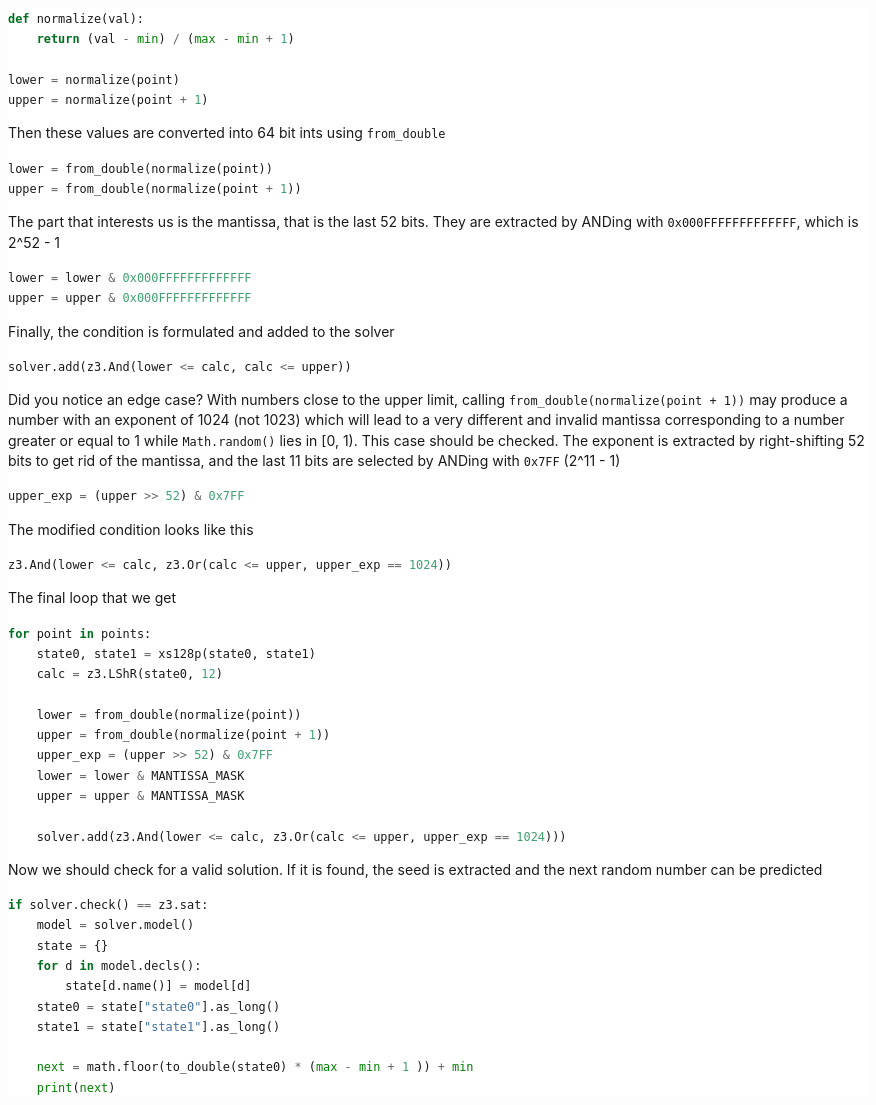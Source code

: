 ```python
def normalize(val):
    return (val - min) / (max - min + 1)

lower = normalize(point)
upper = normalize(point + 1)
```

Then these values are converted into 64 bit ints using `from_double`
```python
lower = from_double(normalize(point))
upper = from_double(normalize(point + 1))
```

The part that interests us is the mantissa, that is the last 52 bits. They are extracted by ANDing with `0x000FFFFFFFFFFFFF`, which is 2^52 - 1

```python
lower = lower & 0x000FFFFFFFFFFFFF
upper = upper & 0x000FFFFFFFFFFFFF
```

Finally, the condition is formulated and added to the solver
```python
solver.add(z3.And(lower <= calc, calc <= upper))
```

Did you notice an edge case? With numbers close to the upper limit, calling `from_double(normalize(point + 1))` may produce a number with an exponent of 1024 (not 1023) which will lead to a very different and invalid mantissa corresponding to a number greater or equal to 1 while `Math.random()` lies in [0, 1). This case should be checked. The exponent is extracted by right-shifting 52 bits to get rid of the mantissa, and the last 11 bits are selected by ANDing with `0x7FF` (2^11 - 1)
```python
upper_exp = (upper >> 52) & 0x7FF
```
The modified condition looks like this
```python
z3.And(lower <= calc, z3.Or(calc <= upper, upper_exp == 1024))
```

The final loop that we get
```python
for point in points:
    state0, state1 = xs128p(state0, state1)
    calc = z3.LShR(state0, 12)

    lower = from_double(normalize(point))
    upper = from_double(normalize(point + 1))
    upper_exp = (upper >> 52) & 0x7FF
    lower = lower & MANTISSA_MASK
    upper = upper & MANTISSA_MASK

    solver.add(z3.And(lower <= calc, z3.Or(calc <= upper, upper_exp == 1024)))
```

Now we should check for a valid solution. If it is found, the seed is extracted and the next random number can be predicted
```python
if solver.check() == z3.sat:
    model = solver.model()
    state = {}
    for d in model.decls():
        state[d.name()] = model[d]
    state0 = state["state0"].as_long()
    state1 = state["state1"].as_long()

    next = math.floor(to_double(state0) * (max - min + 1 )) + min
    print(next)
```

